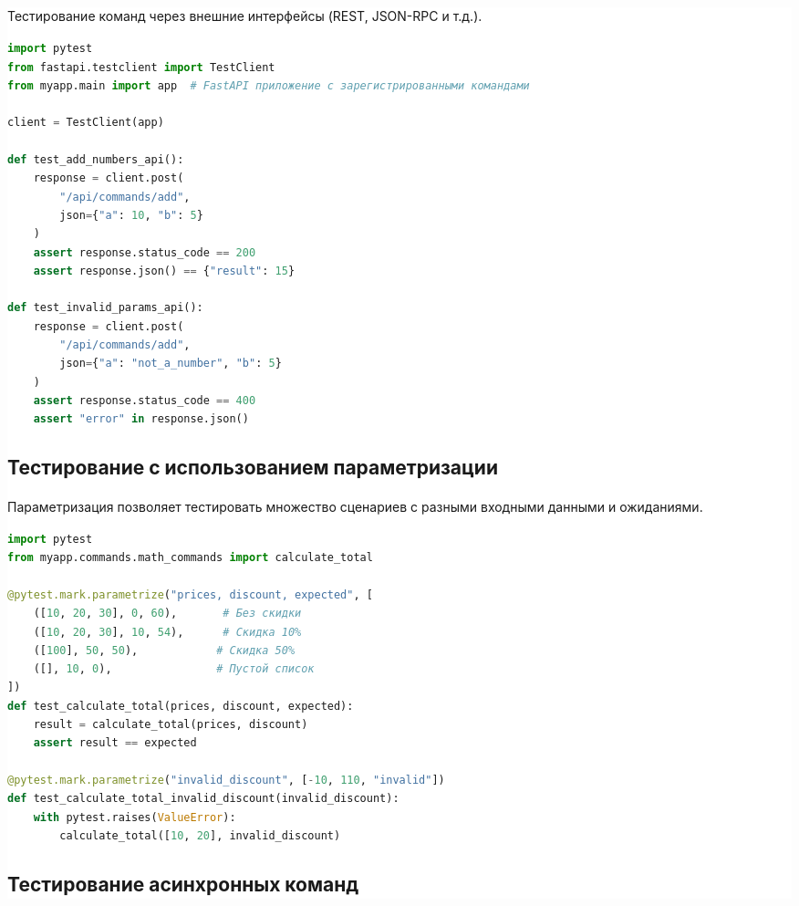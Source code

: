 Тестирование команд через внешние интерфейсы (REST, JSON-RPC и т.д.).

```python
import pytest
from fastapi.testclient import TestClient
from myapp.main import app  # FastAPI приложение с зарегистрированными командами

client = TestClient(app)

def test_add_numbers_api():
    response = client.post(
        "/api/commands/add",
        json={"a": 10, "b": 5}
    )
    assert response.status_code == 200
    assert response.json() == {"result": 15}
    
def test_invalid_params_api():
    response = client.post(
        "/api/commands/add",
        json={"a": "not_a_number", "b": 5}
    )
    assert response.status_code == 400
    assert "error" in response.json()
```

## Тестирование с использованием параметризации

Параметризация позволяет тестировать множество сценариев с разными входными данными и ожиданиями.

```python
import pytest
from myapp.commands.math_commands import calculate_total

@pytest.mark.parametrize("prices, discount, expected", [
    ([10, 20, 30], 0, 60),       # Без скидки
    ([10, 20, 30], 10, 54),      # Скидка 10%
    ([100], 50, 50),            # Скидка 50%
    ([], 10, 0),                # Пустой список
])
def test_calculate_total(prices, discount, expected):
    result = calculate_total(prices, discount)
    assert result == expected

@pytest.mark.parametrize("invalid_discount", [-10, 110, "invalid"])
def test_calculate_total_invalid_discount(invalid_discount):
    with pytest.raises(ValueError):
        calculate_total([10, 20], invalid_discount)
```

## Тестирование асинхронных команд
